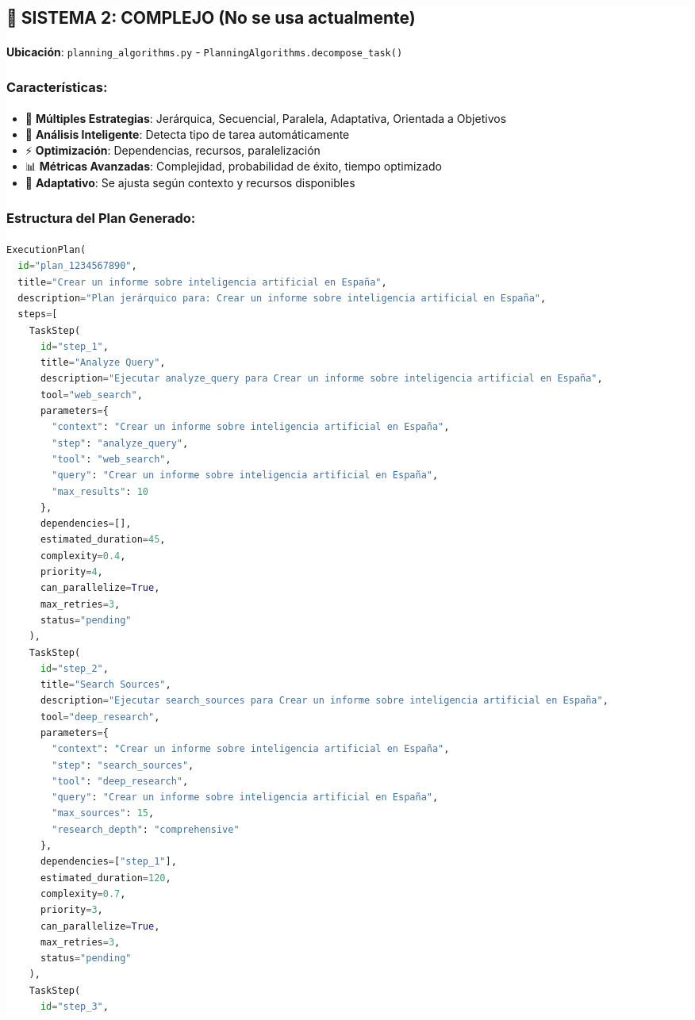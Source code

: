 
## 🚀 SISTEMA 2: COMPLEJO (No se usa actualmente)
**Ubicación**: `planning_algorithms.py` - `PlanningAlgorithms.decompose_task()`

### Características:
- 🎯 **Múltiples Estrategias**: Jerárquica, Secuencial, Paralela, Adaptativa, Orientada a Objetivos
- 🧠 **Análisis Inteligente**: Detecta tipo de tarea automáticamente
- ⚡ **Optimización**: Dependencias, recursos, paralelización
- 📊 **Métricas Avanzadas**: Complejidad, probabilidad de éxito, tiempo optimizado
- 🔄 **Adaptativo**: Se ajusta según contexto y recursos disponibles

### Estructura del Plan Generado:
```python
ExecutionPlan(
  id="plan_1234567890",
  title="Crear un informe sobre inteligencia artificial en España",
  description="Plan jerárquico para: Crear un informe sobre inteligencia artificial en España",
  steps=[
    TaskStep(
      id="step_1",
      title="Analyze Query",
      description="Ejecutar analyze_query para Crear un informe sobre inteligencia artificial en España",
      tool="web_search",
      parameters={
        "context": "Crear un informe sobre inteligencia artificial en España",
        "step": "analyze_query", 
        "tool": "web_search",
        "query": "Crear un informe sobre inteligencia artificial en España",
        "max_results": 10
      },
      dependencies=[],
      estimated_duration=45,
      complexity=0.4,
      priority=4,
      can_parallelize=True,
      max_retries=3,
      status="pending"
    ),
    TaskStep(
      id="step_2", 
      title="Search Sources",
      description="Ejecutar search_sources para Crear un informe sobre inteligencia artificial en España",
      tool="deep_research",
      parameters={
        "context": "Crear un informe sobre inteligencia artificial en España",
        "step": "search_sources",
        "tool": "deep_research",
        "query": "Crear un informe sobre inteligencia artificial en España", 
        "max_sources": 15,
        "research_depth": "comprehensive"
      },
      dependencies=["step_1"],
      estimated_duration=120,
      complexity=0.7,
      priority=3,
      can_parallelize=True,
      max_retries=3,
      status="pending"
    ),
    TaskStep(
      id="step_3",
```
